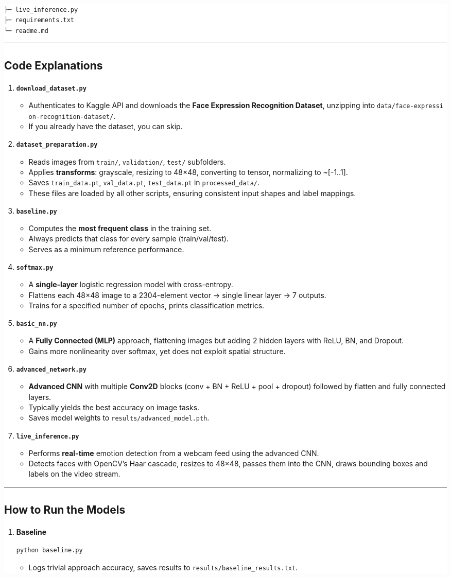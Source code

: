 ```
├─ live_inference.py
├─ requirements.txt
└─ readme.md
```

---

## **Code Explanations**

1. **`download_dataset.py`**  
   - Authenticates to Kaggle API and downloads the **Face Expression Recognition Dataset**, unzipping into `data/face-expression-recognition-dataset/`.  
   - If you already have the dataset, you can skip.

2. **`dataset_preparation.py`**  
   - Reads images from `train/`, `validation/`, `test/` subfolders.  
   - Applies **transforms**: grayscale, resizing to 48×48, converting to tensor, normalizing to ~[-1..1].  
   - Saves `train_data.pt`, `val_data.pt`, `test_data.pt` in `processed_data/`.  
   - These files are loaded by all other scripts, ensuring consistent input shapes and label mappings.

3. **`baseline.py`**  
   - Computes the **most frequent class** in the training set.  
   - Always predicts that class for every sample (train/val/test).  
   - Serves as a minimum reference performance.

4. **`softmax.py`**  
   - A **single-layer** logistic regression model with cross-entropy.  
   - Flattens each 48×48 image to a 2304-element vector → single linear layer → 7 outputs.  
   - Trains for a specified number of epochs, prints classification metrics.

5. **`basic_nn.py`**  
   - A **Fully Connected (MLP)** approach, flattening images but adding 2 hidden layers with ReLU, BN, and Dropout.  
   - Gains more nonlinearity over softmax, yet does not exploit spatial structure.

6. **`advanced_network.py`**  
   - **Advanced CNN** with multiple **Conv2D** blocks (conv + BN + ReLU + pool + dropout) followed by flatten and fully connected layers.  
   - Typically yields the best accuracy on image tasks.  
   - Saves model weights to `results/advanced_model.pth`.

7. **`live_inference.py`**  
   - Performs **real-time** emotion detection from a webcam feed using the advanced CNN.  
   - Detects faces with OpenCV’s Haar cascade, resizes to 48×48, passes them into the CNN, draws bounding boxes and labels on the video stream.

---

## **How to Run the Models**

1. **Baseline**  
   ```bash
   python baseline.py
   ```
   - Logs trivial approach accuracy, saves results to `results/baseline_results.txt`.
